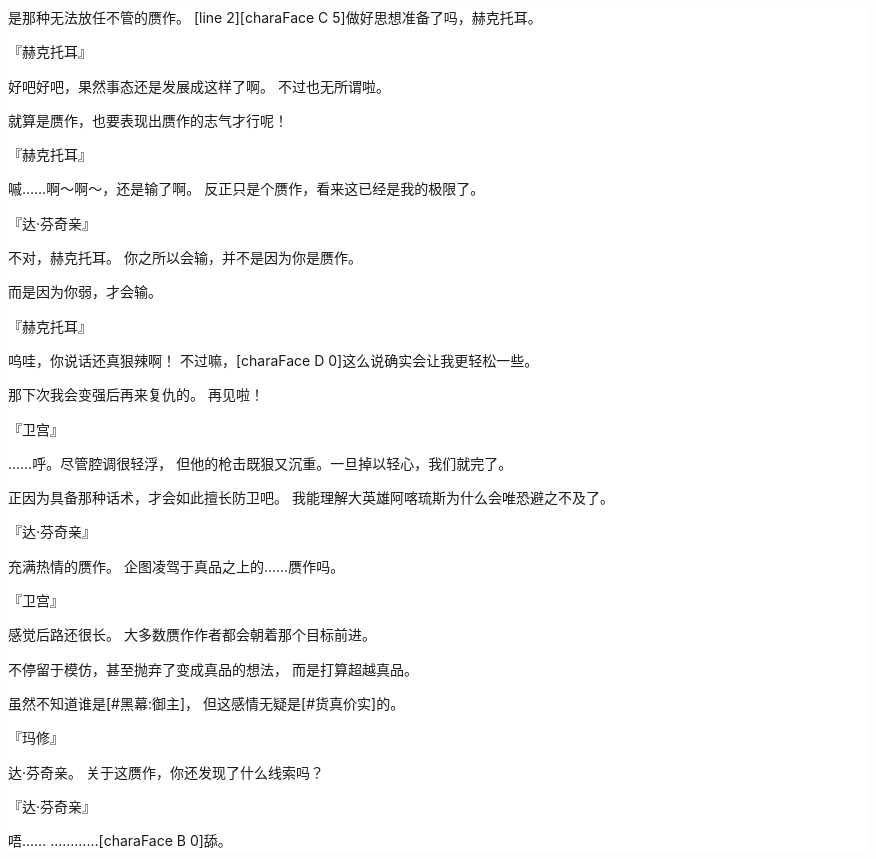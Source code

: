 是那种无法放任不管的赝作。
[line 2][charaFace C 5]做好思想准备了吗，赫克托耳。

『赫克托耳』

好吧好吧，果然事态还是发展成这样了啊。
不过也无所谓啦。

就算是赝作，也要表现出赝作的志气才行呢！

『赫克托耳』

嘁……啊～啊～，还是输了啊。
反正只是个赝作，看来这已经是我的极限了。

『达·芬奇亲』

不对，赫克托耳。
你之所以会输，并不是因为你是赝作。

而是因为你弱，才会输。

『赫克托耳』

呜哇，你说话还真狠辣啊！
不过嘛，[charaFace D 0]这么说确实会让我更轻松一些。

那下次我会变强后再来复仇的。
再见啦！

『卫宫』

……呼。尽管腔调很轻浮，
但他的枪击既狠又沉重。一旦掉以轻心，我们就完了。

正因为具备那种话术，才会如此擅长防卫吧。
我能理解大英雄阿喀琉斯为什么会唯恐避之不及了。

『达·芬奇亲』

充满热情的赝作。
企图凌驾于真品之上的……赝作吗。

『卫宫』

感觉后路还很长。
大多数赝作作者都会朝着那个目标前进。

不停留于模仿，甚至抛弃了变成真品的想法，
而是打算超越真品。

虽然不知道谁是[#黑幕:御主]，
但这感情无疑是[#货真价实]的。

『玛修』

达·芬奇亲。
关于这赝作，你还发现了什么线索吗？

『达·芬奇亲』

唔……
…………[charaFace B 0]舔。
